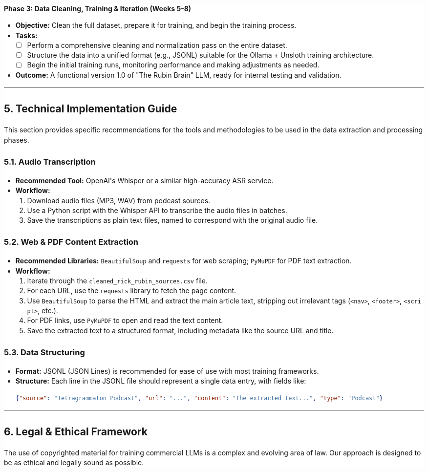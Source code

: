 **Phase 3: Data Cleaning, Training & Iteration (Weeks 5-8)**
- **Objective:** Clean the full dataset, prepare it for training, and begin the training process.
- **Tasks:**
    - [ ] Perform a comprehensive cleaning and normalization pass on the entire dataset.
    - [ ] Structure the data into a unified format (e.g., JSONL) suitable for the Ollama + Unsloth training architecture.
    - [ ] Begin the initial training runs, monitoring performance and making adjustments as needed.
- **Outcome:** A functional version 1.0 of "The Rubin Brain" LLM, ready for internal testing and validation.

---

## 5. Technical Implementation Guide

This section provides specific recommendations for the tools and methodologies to be used in the data extraction and processing phases.

### 5.1. Audio Transcription
- **Recommended Tool:** OpenAI's Whisper or a similar high-accuracy ASR service.
- **Workflow:**
    1.  Download audio files (MP3, WAV) from podcast sources.
    2.  Use a Python script with the Whisper API to transcribe the audio files in batches.
    3.  Save the transcriptions as plain text files, named to correspond with the original audio file.

### 5.2. Web & PDF Content Extraction
- **Recommended Libraries:** `BeautifulSoup` and `requests` for web scraping; `PyMuPDF` for PDF text extraction.
- **Workflow:**
    1.  Iterate through the `cleaned_rick_rubin_sources.csv` file.
    2.  For each URL, use the `requests` library to fetch the page content.
    3.  Use `BeautifulSoup` to parse the HTML and extract the main article text, stripping out irrelevant tags (`<nav>`, `<footer>`, `<script>`, etc.).
    4.  For PDF links, use `PyMuPDF` to open and read the text content.
    5.  Save the extracted text to a structured format, including metadata like the source URL and title.

### 5.3. Data Structuring
- **Format:** JSONL (JSON Lines) is recommended for ease of use with most training frameworks.
- **Structure:** Each line in the JSONL file should represent a single data entry, with fields like:
    ```json
    {"source": "Tetragrammaton Podcast", "url": "...", "content": "The extracted text...", "type": "Podcast"}
    ```

---

## 6. Legal & Ethical Framework

The use of copyrighted material for training commercial LLMs is a complex and evolving area of law. Our approach is designed to be as ethical and legally sound as possible.
